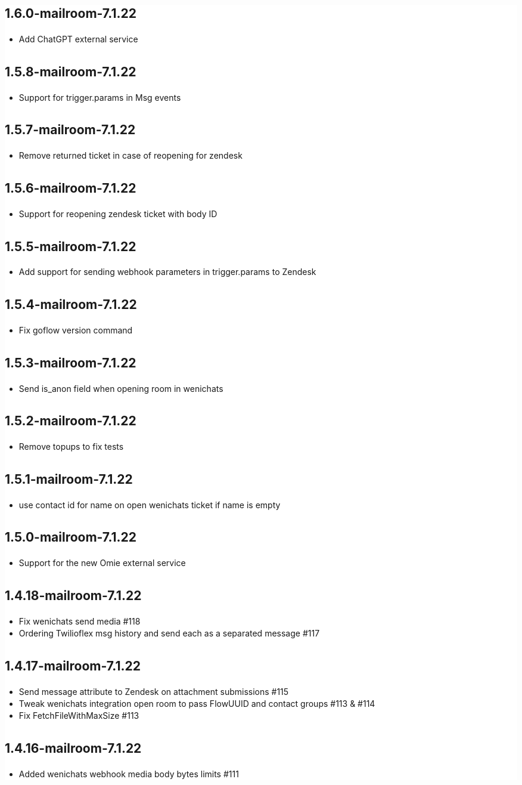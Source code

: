 1.6.0-mailroom-7.1.22
----------
 * Add ChatGPT external service

1.5.8-mailroom-7.1.22
----------
 * Support for trigger.params in Msg events

1.5.7-mailroom-7.1.22
----------
 * Remove returned ticket in case of reopening for zendesk

1.5.6-mailroom-7.1.22
----------
 * Support for reopening zendesk ticket with body ID

1.5.5-mailroom-7.1.22
----------
 * Add support for sending webhook parameters in trigger.params to Zendesk

1.5.4-mailroom-7.1.22
----------
 * Fix goflow version command 

1.5.3-mailroom-7.1.22
----------
 * Send is_anon field when opening room in wenichats

1.5.2-mailroom-7.1.22
----------
 * Remove topups to fix tests

1.5.1-mailroom-7.1.22
----------
 * use contact id for name on open wenichats ticket if name is empty

1.5.0-mailroom-7.1.22
----------
 * Support for the new Omie external service

1.4.18-mailroom-7.1.22
----------
 * Fix wenichats send media #118
 * Ordering Twilioflex msg history and send each as a separated message #117

1.4.17-mailroom-7.1.22
----------
 * Send message attribute to Zendesk on attachment submissions #115
 * Tweak wenichats integration open room to pass FlowUUID and contact groups #113 & #114
 * Fix FetchFileWithMaxSize #113

1.4.16-mailroom-7.1.22
----------
 * Added wenichats webhook media body bytes limits #111
